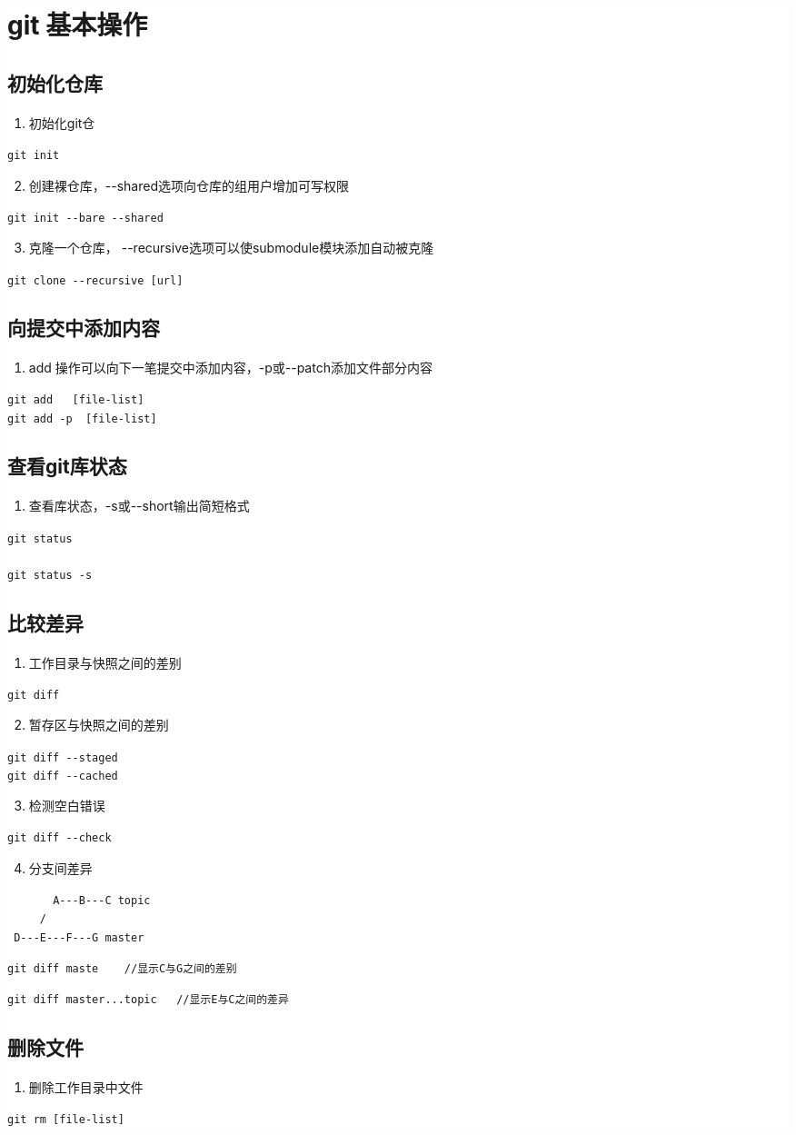 # git 基本操作

## 初始化仓库

1.  初始化git仓

```
git init
```
2.   创建裸仓库，--shared选项向仓库的组用户增加可写权限

```
git init --bare --shared 
```
3. 克隆一个仓库， --recursive选项可以使submodule模块添加自动被克隆
```
git clone --recursive [url]
```
## 向提交中添加内容
1. add 操作可以向下一笔提交中添加内容，-p或--patch添加文件部分内容
```
git add   [file-list]
git add -p  [file-list]
```
## 查看git库状态
1. 查看库状态，-s或--short输出简短格式
```
git status

git status -s 
```
## 比较差异
1. 工作目录与快照之间的差别
```
git diff     
```
2. 暂存区与快照之间的差别
```
git diff --staged
git diff --cached 
```
3. 检测空白错误
```
git diff --check  
```
4. 分支间差异

```                 
       A---B---C topic
     /
 D---E---F---G master

```
```
git diff maste    //显示C与G之间的差别
```
```
git diff master...topic   //显示E与C之间的差异
```
## 删除文件
1. 删除工作目录中文件
```
git rm [file-list]
```